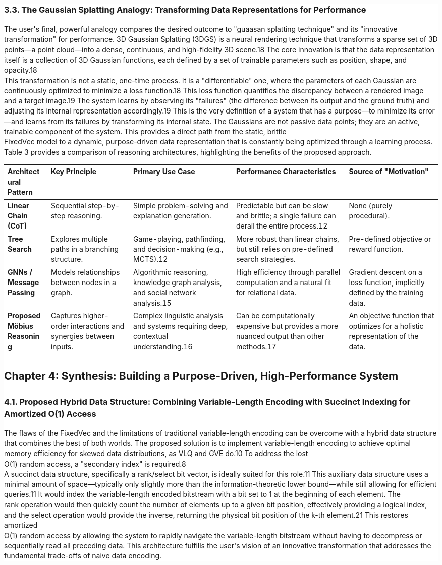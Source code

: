 ### **3.3. The Gaussian Splatting Analogy: Transforming Data Representations for Performance**

The user's final, powerful analogy compares the desired outcome to "guaasan splatting technique" and its "innovative transformation" for performance. 3D Gaussian Splatting (3DGS) is a neural rendering technique that transforms a sparse set of 3D points—a point cloud—into a dense, continuous, and high-fidelity 3D scene.18 The core innovation is that the data representation itself is a collection of 3D Gaussian functions, each defined by a set of trainable parameters such as position, shape, and opacity.18  
This transformation is not a static, one-time process. It is a "differentiable" one, where the parameters of each Gaussian are continuously optimized to minimize a loss function.18 This loss function quantifies the discrepancy between a rendered image and a target image.19 The system learns by observing its "failures" (the difference between its output and the ground truth) and adjusting its internal representation accordingly.19 This is the very definition of a system that has a purpose—to minimize its error—and learns from its failures by transforming its internal state. The Gaussians are not passive data points; they are an active, trainable component of the system. This provides a direct path from the static, brittle  
FixedVec model to a dynamic, purpose-driven data representation that is constantly being optimized through a learning process.  
Table 3 provides a comparison of reasoning architectures, highlighting the benefits of the proposed approach.

| Architectural Pattern | Key Principle | Primary Use Case | Performance Characteristics | Source of "Motivation" |
| :---- | :---- | :---- | :---- | :---- |
| **Linear Chain (CoT)** | Sequential step-by-step reasoning. | Simple problem-solving and explanation generation. | Predictable but can be slow and brittle; a single failure can derail the entire process.12 | None (purely procedural). |
| **Tree Search** | Explores multiple paths in a branching structure. | Game-playing, pathfinding, and decision-making (e.g., MCTS).12 | More robust than linear chains, but still relies on pre-defined search strategies. | Pre-defined objective or reward function. |
| **GNNs / Message Passing** | Models relationships between nodes in a graph. | Algorithmic reasoning, knowledge graph analysis, and social network analysis.15 | High efficiency through parallel computation and a natural fit for relational data. | Gradient descent on a loss function, implicitly defined by the training data. |
| **Proposed Möbius Reasoning** | Captures higher-order interactions and synergies between inputs. | Complex linguistic analysis and systems requiring deep, contextual understanding.16 | Can be computationally expensive but provides a more nuanced output than other methods.17 | An objective function that optimizes for a holistic representation of the data. |

## **Chapter 4: Synthesis: Building a Purpose-Driven, High-Performance System**

### **4.1. Proposed Hybrid Data Structure: Combining Variable-Length Encoding with Succinct Indexing for Amortized O(1) Access**

The flaws of the FixedVec and the limitations of traditional variable-length encoding can be overcome with a hybrid data structure that combines the best of both worlds. The proposed solution is to implement variable-length encoding to achieve optimal memory efficiency for skewed data distributions, as VLQ and GVE do.10 To address the lost  
O(1) random access, a "secondary index" is required.8  
A succinct data structure, specifically a rank/select bit vector, is ideally suited for this role.11 This auxiliary data structure uses a minimal amount of space—typically only slightly more than the information-theoretic lower bound—while still allowing for efficient queries.11 It would index the variable-length encoded bitstream with a bit set to 1 at the beginning of each element. The  
rank operation would then quickly count the number of elements up to a given bit position, effectively providing a logical index, and the select operation would provide the inverse, returning the physical bit position of the k-th element.21 This restores amortized  
O(1) random access by allowing the system to rapidly navigate the variable-length bitstream without having to decompress or sequentially read all preceding data. This architecture fulfills the user's vision of an innovative transformation that addresses the fundamental trade-offs of naive data encoding.
